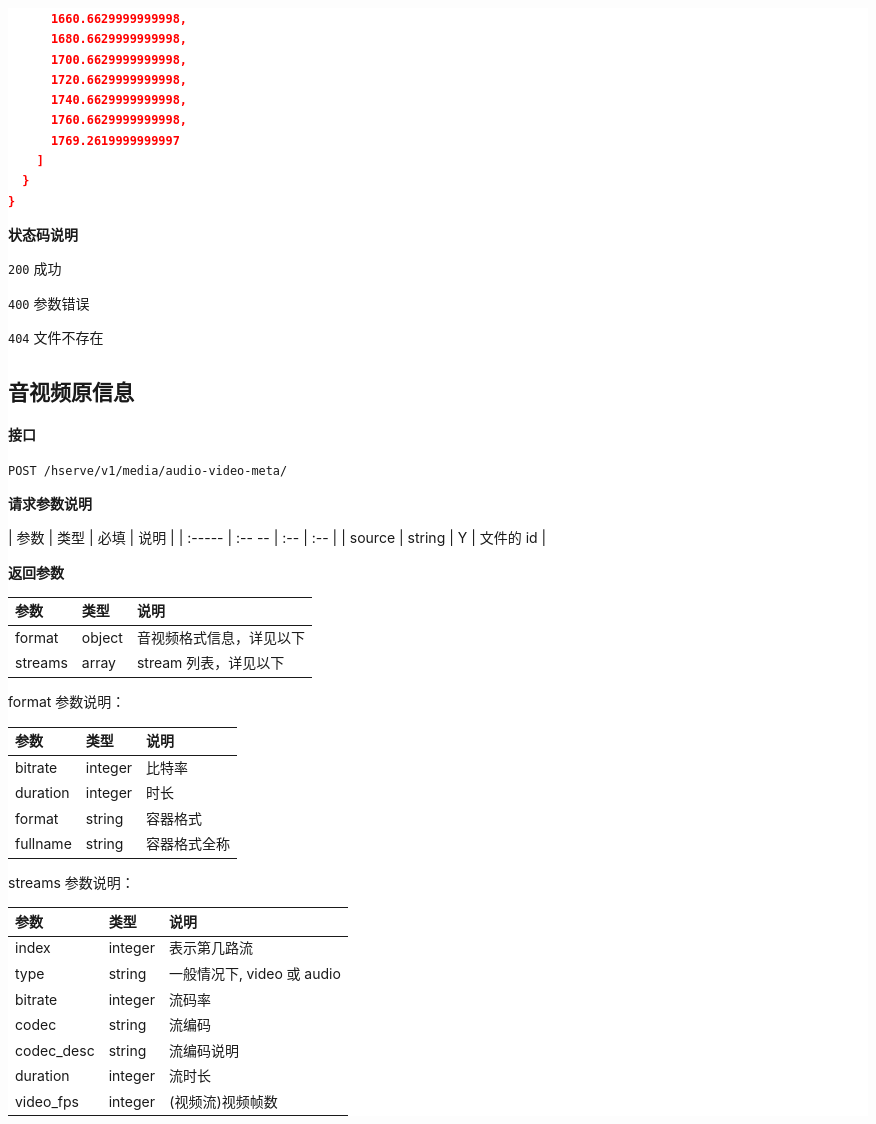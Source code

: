 ```json
      1660.6629999999998,
      1680.6629999999998,
      1700.6629999999998,
      1720.6629999999998,
      1740.6629999999998,
      1760.6629999999998,
      1769.2619999999997
    ]
  }
}
```

**状态码说明**

`200` 成功

`400` 参数错误

`404` 文件不存在

## 音视频原信息

**接口**

`POST /hserve/v1/media/audio-video-meta/`

**请求参数说明**

|  参数  |  类型   | 必填 | 说明 |
| :----- | :-- -- | :-- | :-- |
| source   | string |  Y  | 文件的 id |


**返回参数**

| 参数        | 类型   | 说明 |
| :--------- | :----- | :------ |
| format   | object | 音视频格式信息，详见以下 |
| streams   | array | stream 列表，详见以下 |

format 参数说明：

| 参数        | 类型   | 说明 |
| :--------- | :----- | :------ |
| bitrate   | integer | 比特率 |
| duration   | integer | 时长 |
| format   | string | 容器格式 |
| fullname   | string | 容器格式全称 |

streams 参数说明：

| 参数        | 类型   | 说明 |
| :--------- | :----- | :------ |
| index   | integer | 表示第几路流 |
| type   | string | 一般情况下, video 或 audio |
| bitrate   | integer | 流码率 |
| codec   | string | 流编码 |
| codec_desc   | string | 流编码说明 |
| duration   | integer | 流时长 |
| video_fps   | integer | (视频流)视频帧数 |